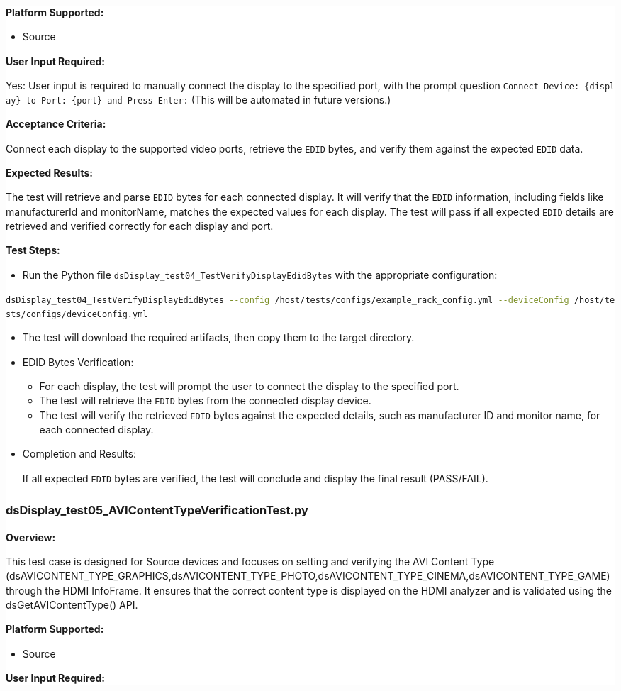 **Platform Supported:**

- Source

**User Input Required:**

Yes: User input is required to manually connect the display to the specified port, with the prompt question `Connect Device: {display} to Port: {port} and Press Enter:` (This will be automated in future versions.)

**Acceptance Criteria:**

Connect each display to the supported video ports, retrieve the `EDID` bytes, and verify them against the expected `EDID` data.

**Expected Results:**

The test will retrieve and parse `EDID` bytes for each connected display. It will verify that the `EDID` information, including fields like manufacturerId and monitorName, matches the expected values for each display. The test will pass if all expected `EDID` details are retrieved and verified correctly for each display and port.

**Test Steps:**

- Run the Python file `dsDisplay_test04_TestVerifyDisplayEdidBytes` with the appropriate configuration:

```bash
dsDisplay_test04_TestVerifyDisplayEdidBytes --config /host/tests/configs/example_rack_config.yml --deviceConfig /host/tests/configs/deviceConfig.yml
```

- The test will download the required artifacts, then copy them to the target directory.

- EDID Bytes Verification:
  - For each display, the test will prompt the user to connect the display to the specified port.
  - The test will retrieve the `EDID` bytes from the connected display device.
  - The test will verify the retrieved `EDID` bytes against the expected details, such as manufacturer ID and monitor name, for each connected display.

- Completion and Results:

  If all expected `EDID` bytes are verified, the test will conclude and display the final result (PASS/FAIL).

### dsDisplay_test05_AVIContentTypeVerificationTest.py

**Overview:**

This test case is designed for Source devices and focuses on setting and verifying the AVI Content Type (dsAVICONTENT_TYPE_GRAPHICS,dsAVICONTENT_TYPE_PHOTO,dsAVICONTENT_TYPE_CINEMA,dsAVICONTENT_TYPE_GAME) through the HDMI InfoFrame. It ensures that the correct content type is displayed on the HDMI analyzer and is validated using the dsGetAVIContentType() API.

**Platform Supported:**

- Source

**User Input Required:**

